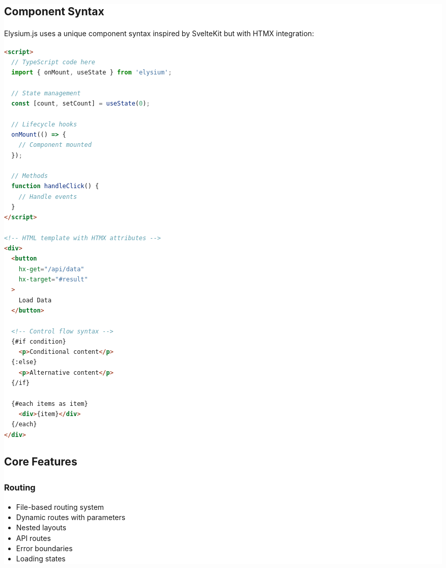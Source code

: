 ## Component Syntax

Elysium.js uses a unique component syntax inspired by SvelteKit but with HTMX integration:

```html
<script>
  // TypeScript code here
  import { onMount, useState } from 'elysium';
  
  // State management
  const [count, setCount] = useState(0);
  
  // Lifecycle hooks
  onMount(() => {
    // Component mounted
  });
  
  // Methods
  function handleClick() {
    // Handle events
  }
</script>

<!-- HTML template with HTMX attributes -->
<div>
  <button 
    hx-get="/api/data"
    hx-target="#result"
  >
    Load Data
  </button>
  
  <!-- Control flow syntax -->
  {#if condition}
    <p>Conditional content</p>
  {:else}
    <p>Alternative content</p>
  {/if}
  
  {#each items as item}
    <div>{item}</div>
  {/each}
</div>
```

## Core Features

### Routing

- File-based routing system
- Dynamic routes with parameters
- Nested layouts
- API routes
- Error boundaries
- Loading states
